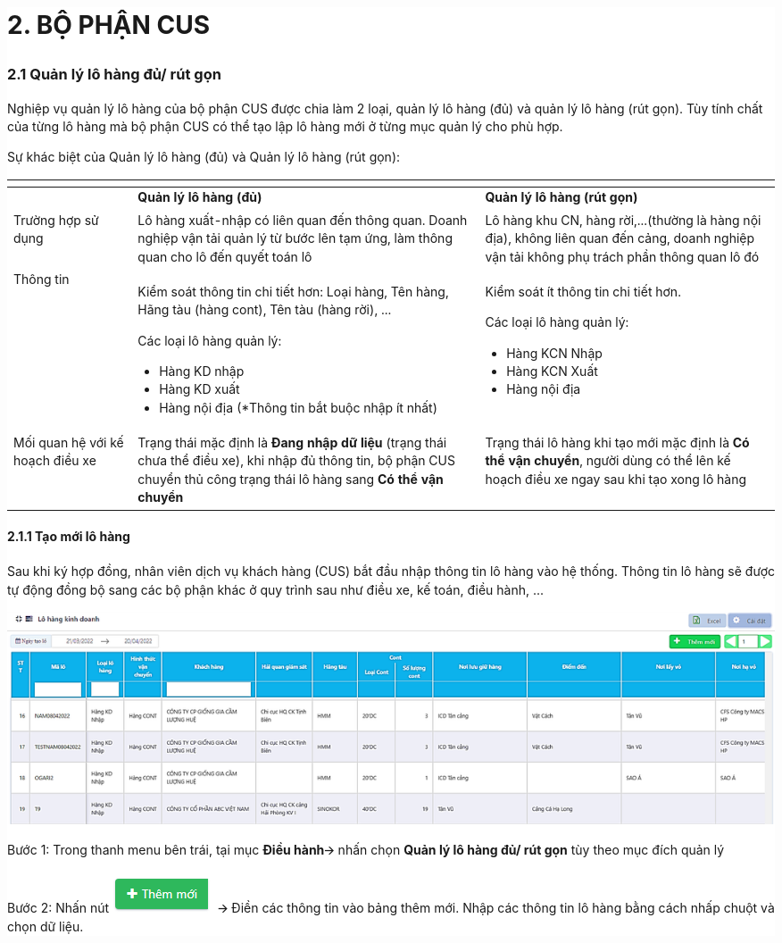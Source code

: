 # 2. BỘ PHẬN CUS

### **2.1 Quản lý lô hàng đủ/ rút gọn** <a href="#_1jlao46" id="_1jlao46"></a>

Nghiệp vụ quản lý lô hàng của bộ phận CUS được chia làm 2 loại, quản lý lô hàng (đủ) và quản lý lô hàng (rút gọn). Tùy tính chất của từng lô hàng mà bộ phận CUS có thể tạo lập lô hàng mới ở từng mục quản lý cho phù hợp.

Sự khác biệt của Quản lý lô hàng (đủ) và Quản lý lô hàng (rút gọn):

<table data-header-hidden><thead><tr><th width="125.33333333333331"></th><th></th><th></th></tr></thead><tbody><tr><td></td><td><strong>Quản lý lô hàng (đủ)</strong></td><td><strong>Quản lý lô hàng (rút gọn)</strong></td></tr><tr><td>Trường hợp sử dụng</td><td>Lô hàng xuất-nhập có liên quan đến thông quan. Doanh nghiệp vận tải quản lý từ bước lên tạm ứng, làm thông quan cho lô đến quyết toán lô</td><td>Lô hàng khu CN, hàng rời,...(thường là hàng nội địa), không liên quan đến cảng, doanh nghiệp vận tải không phụ trách phần thông quan lô đó</td></tr><tr><td>Thông tin</td><td><p>Kiểm soát thông tin chi tiết hơn: Loại hàng, Tên hàng, Hãng tàu (hàng cont), Tên tàu (hàng rời), ...</p><p>Các loại lô hàng quản lý:</p><ul><li>Hàng KD nhập</li><li>Hàng KD xuất</li><li>Hàng nội địa (*Thông tin bắt buộc nhập ít nhất)</li></ul></td><td><p>Kiểm soát ít thông tin chi tiết hơn.</p><p>Các loại lô hàng quản lý:</p><ul><li>Hàng KCN Nhập</li><li>Hàng KCN Xuất</li><li>Hàng nội địa</li></ul></td></tr><tr><td>Mối quan hệ với kế hoạch điều xe</td><td>Trạng thái mặc định là <strong>Đang nhập dữ liệu</strong> (trạng thái chưa thể điều xe), khi nhập đủ thông tin, bộ phận CUS chuyển thủ công trạng thái lô hàng sang <strong>Có thể vận chuyển</strong></td><td>Trạng thái lô hàng khi tạo mới mặc định là <strong>Có thể vận chuyển</strong>, người dùng có thể lên kế hoạch điều xe ngay sau khi tạo xong lô hàng</td></tr></tbody></table>

#### **2.1.1 Tạo mới lô hàng** <a href="#_43ky6rz" id="_43ky6rz"></a>

Sau khi ký hợp đồng, nhân viên dịch vụ khách hàng (CUS) bắt đầu nhập thông tin lô hàng vào hệ thống. Thông tin lô hàng sẽ được tự động đồng bộ sang các bộ phận khác ở quy trình sau như điều xe, kế toán, điều hành, ...

![Màn hình quản lý lô hàng đủ](<../../.gitbook/assets/0 (4).png>)

Bước 1: Trong thanh menu bên trái, tại mục **Điều hành**🡪 nhấn chọn **Quản lý lô hàng đủ/ rút gọn** tùy theo mục đích quản lý

Bước 2: Nhấn nút ![](<../../.gitbook/assets/1 (5).png>) 🡪 Điền các thông tin vào bảng thêm mới. Nhập các thông tin lô hàng bằng cách nhấp chuột và chọn dữ liệu.
